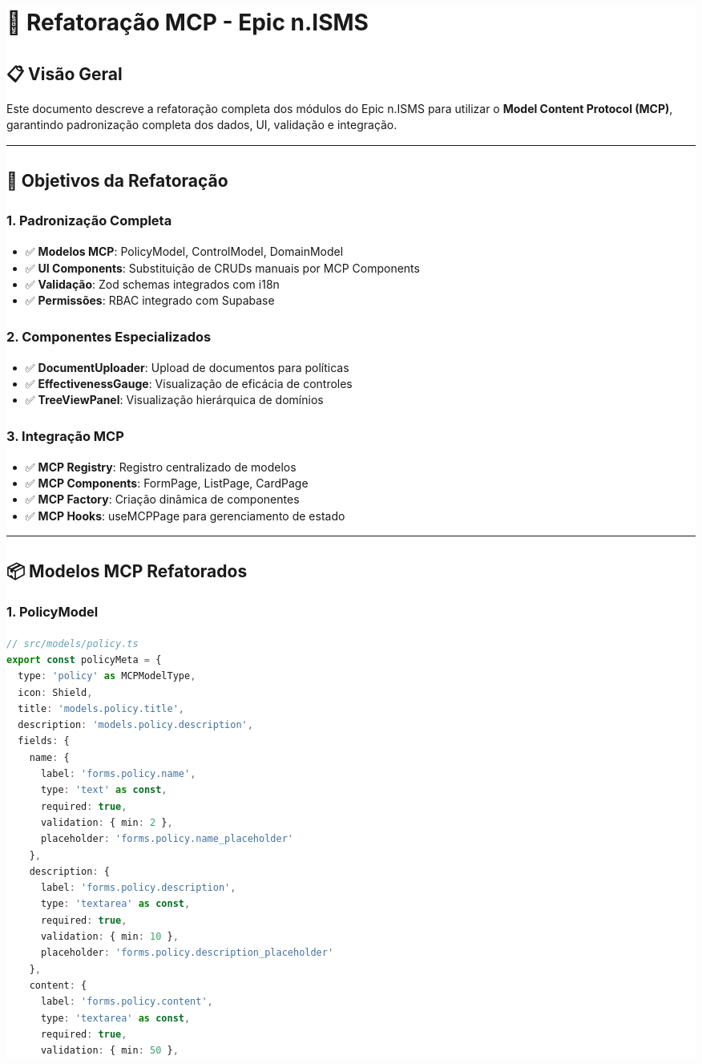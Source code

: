 # 🔄 **Refatoração MCP - Epic n.ISMS**

## 📋 **Visão Geral**

Este documento descreve a refatoração completa dos módulos do Epic n.ISMS para utilizar o **Model Content Protocol (MCP)**, garantindo padronização completa dos dados, UI, validação e integração.

---

## 🎯 **Objetivos da Refatoração**

### **1. Padronização Completa**
- ✅ **Modelos MCP**: PolicyModel, ControlModel, DomainModel
- ✅ **UI Components**: Substituição de CRUDs manuais por MCP Components
- ✅ **Validação**: Zod schemas integrados com i18n
- ✅ **Permissões**: RBAC integrado com Supabase

### **2. Componentes Especializados**
- ✅ **DocumentUploader**: Upload de documentos para políticas
- ✅ **EffectivenessGauge**: Visualização de eficácia de controles
- ✅ **TreeViewPanel**: Visualização hierárquica de domínios

### **3. Integração MCP**
- ✅ **MCP Registry**: Registro centralizado de modelos
- ✅ **MCP Components**: FormPage, ListPage, CardPage
- ✅ **MCP Factory**: Criação dinâmica de componentes
- ✅ **MCP Hooks**: useMCPPage para gerenciamento de estado

---

## 📦 **Modelos MCP Refatorados**

### **1. PolicyModel**

```typescript
// src/models/policy.ts
export const policyMeta = {
  type: 'policy' as MCPModelType,
  icon: Shield,
  title: 'models.policy.title',
  description: 'models.policy.description',
  fields: {
    name: {
      label: 'forms.policy.name',
      type: 'text' as const,
      required: true,
      validation: { min: 2 },
      placeholder: 'forms.policy.name_placeholder'
    },
    description: {
      label: 'forms.policy.description',
      type: 'textarea' as const,
      required: true,
      validation: { min: 10 },
      placeholder: 'forms.policy.description_placeholder'
    },
    content: {
      label: 'forms.policy.content',
      type: 'textarea' as const,
      required: true,
      validation: { min: 50 },
```